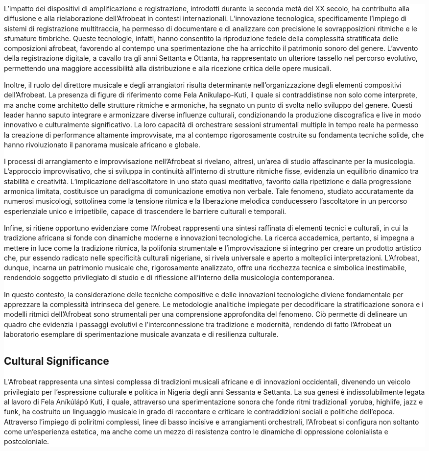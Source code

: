 L’impatto dei dispositivi di amplificazione e registrazione, introdotti durante la seconda metà del
XX secolo, ha contribuito alla diffusione e alla rielaborazione dell’Afrobeat in contesti
internazionali. L’innovazione tecnologica, specificamente l’impiego di sistemi di registrazione
multitraccia, ha permesso di documentare e di analizzare con precisione le sovrapposizioni ritmiche
e le sfumature timbriche. Queste tecnologie, infatti, hanno consentito la riproduzione fedele della
complessità stratificata delle composizioni afrobeat, favorendo al contempo una sperimentazione che
ha arricchito il patrimonio sonoro del genere. L’avvento della registrazione digitale, a cavallo tra
gli anni Settanta e Ottanta, ha rappresentato un ulteriore tassello nel percorso evolutivo,
permettendo una maggiore accessibilità alla distribuzione e alla ricezione critica delle opere
musicali.

Inoltre, il ruolo del direttore musicale e degli arrangiatori risulta determinante
nell’organizzazione degli elementi compositivi dell’Afrobeat. La presenza di figure di riferimento
come Fela Anikulapo-Kuti, il quale si contraddistinse non solo come interprete, ma anche come
architetto delle strutture ritmiche e armoniche, ha segnato un punto di svolta nello sviluppo del
genere. Questi leader hanno saputo integrare e armonizzare diverse influenze culturali,
condizionando la produzione discografica e live in modo innovativo e culturalmente significativo. La
loro capacità di orchestrare sessioni strumentali multiple in tempo reale ha permesso la creazione
di performance altamente improvvisate, ma al contempo rigorosamente costruite su fondamenta tecniche
solide, che hanno rivoluzionato il panorama musicale africano e globale.

I processi di arrangiamento e improvvisazione nell’Afrobeat si rivelano, altresì, un’area di studio
affascinante per la musicologia. L’approccio improvvisativo, che si sviluppa in continuità
all’interno di strutture ritmiche fisse, evidenzia un equilibrio dinamico tra stabilità e
creatività. L’implicazione dell’ascoltatore in uno stato quasi meditativo, favorito dalla
ripetizione e dalla progressione armonica limitata, costituisce un paradigma di comunicazione
emotiva non verbale. Tale fenomeno, studiato accuratamente da numerosi musicologi, sottolinea come
la tensione ritmica e la liberazione melodica conducessero l’ascoltatore in un percorso
esperienziale unico e irripetibile, capace di trascendere le barriere culturali e temporali.

Infine, si ritiene opportuno evidenziare come l’Afrobeat rappresenti una sintesi raffinata di
elementi tecnici e culturali, in cui la tradizione africana si fonde con dinamiche moderne e
innovazioni tecnologiche. La ricerca accademica, pertanto, si impegna a mettere in luce come la
tradizione ritmica, la polifonia strumentale e l’improvvisazione si integrino per creare un prodotto
artistico che, pur essendo radicato nelle specificità culturali nigeriane, si rivela universale e
aperto a molteplici interpretazioni. L’Afrobeat, dunque, incarna un patrimonio musicale che,
rigorosamente analizzato, offre una ricchezza tecnica e simbolica inestimabile, rendendolo soggetto
privilegiato di studio e di riflessione all’interno della musicologia contemporanea.

In questo contesto, la considerazione delle tecniche compositive e delle innovazioni tecnologiche
diviene fondamentale per apprezzare la complessità intrinseca del genere. Le metodologie analitiche
impiegate per decodificare la stratificazione sonora e i modelli ritmici dell’Afrobeat sono
strumentali per una comprensione approfondita del fenomeno. Ciò permette di delineare un quadro che
evidenzia i passaggi evolutivi e l’interconnessione tra tradizione e modernità, rendendo di fatto
l’Afrobeat un laboratorio esemplare di sperimentazione musicale avanzata e di resilienza culturale.

## Cultural Significance

L'Afrobeat rappresenta una sintesi complessa di tradizioni musicali africane e di innovazioni
occidentali, divenendo un veicolo privilegiato per l’espressione culturale e politica in Nigeria
degli anni Sessanta e Settanta. La sua genesi è indissolubilmente legata al lavoro di Fela Aníkúlápó
Kuti, il quale, attraverso una sperimentazione sonora che fonde ritmi tradizionali yoruba, highlife,
jazz e funk, ha costruito un linguaggio musicale in grado di raccontare e criticare le
contraddizioni sociali e politiche dell’epoca. Attraverso l’impiego di poliritmi complessi, linee di
basso incisive e arrangiamenti orchestrali, l’Afrobeat si configura non soltanto come un’esperienza
estetica, ma anche come un mezzo di resistenza contro le dinamiche di oppressione colonialista e
postcoloniale.
